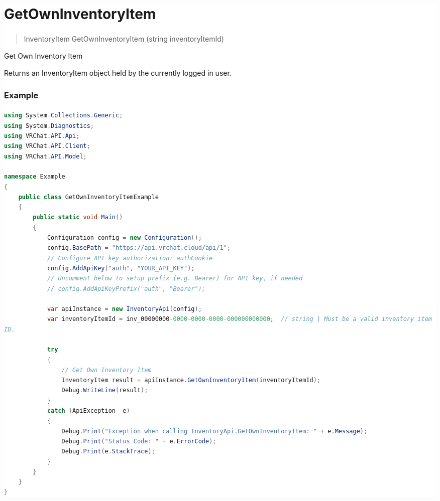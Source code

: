 <a name="getowninventoryitem"></a>
# **GetOwnInventoryItem**
> InventoryItem GetOwnInventoryItem (string inventoryItemId)

Get Own Inventory Item

Returns an InventoryItem object held by the currently logged in user.

### Example
```csharp
using System.Collections.Generic;
using System.Diagnostics;
using VRChat.API.Api;
using VRChat.API.Client;
using VRChat.API.Model;

namespace Example
{
    public class GetOwnInventoryItemExample
    {
        public static void Main()
        {
            Configuration config = new Configuration();
            config.BasePath = "https://api.vrchat.cloud/api/1";
            // Configure API key authorization: authCookie
            config.AddApiKey("auth", "YOUR_API_KEY");
            // Uncomment below to setup prefix (e.g. Bearer) for API key, if needed
            // config.AddApiKeyPrefix("auth", "Bearer");

            var apiInstance = new InventoryApi(config);
            var inventoryItemId = inv_00000000-0000-0000-0000-000000000000;  // string | Must be a valid inventory item ID.

            try
            {
                // Get Own Inventory Item
                InventoryItem result = apiInstance.GetOwnInventoryItem(inventoryItemId);
                Debug.WriteLine(result);
            }
            catch (ApiException  e)
            {
                Debug.Print("Exception when calling InventoryApi.GetOwnInventoryItem: " + e.Message);
                Debug.Print("Status Code: " + e.ErrorCode);
                Debug.Print(e.StackTrace);
            }
        }
    }
}
```
